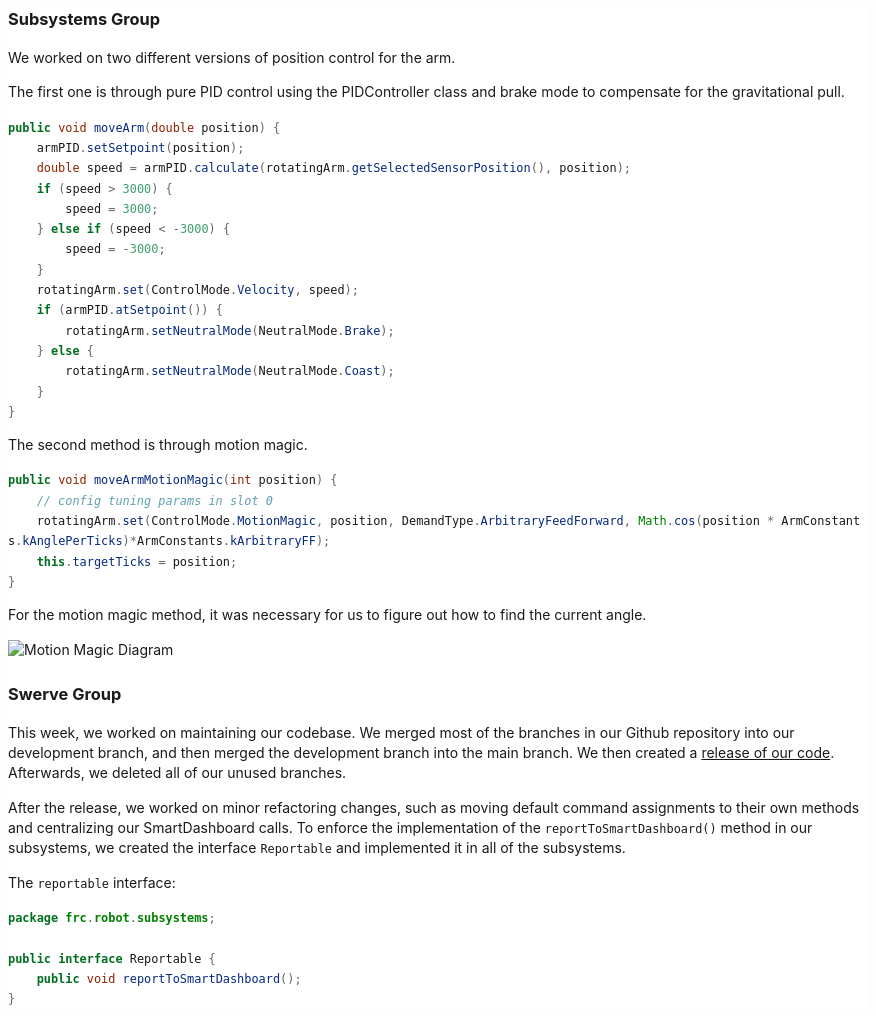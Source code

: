 ### Subsystems Group

We worked on two different versions of position control for the arm.   

The first one is through pure PID control using the PIDController class and brake mode to compensate for the gravitational pull.   

```java
public void moveArm(double position) { 
    armPID.setSetpoint(position); 
    double speed = armPID.calculate(rotatingArm.getSelectedSensorPosition(), position); 
    if (speed > 3000) { 
        speed = 3000; 
    } else if (speed < -3000) { 
        speed = -3000;
    } 
    rotatingArm.set(ControlMode.Velocity, speed); 
    if (armPID.atSetpoint()) { 
        rotatingArm.setNeutralMode(NeutralMode.Brake); 
    } else { 
        rotatingArm.setNeutralMode(NeutralMode.Coast); 
    } 
} 
```

The second method is through motion magic. 

```java
public void moveArmMotionMagic(int position) { 
    // config tuning params in slot 0 
    rotatingArm.set(ControlMode.MotionMagic, position, DemandType.ArbitraryFeedForward, Math.cos(position * ArmConstants.kAnglePerTicks)*ArmConstants.kArbitraryFF); 
    this.targetTicks = position; 
} 
```

For the motion magic method, it was necessary for us to figure out how to find the current angle.  

![Motion Magic Diagram](./images/Week4/ArmMotionMagic.jpg)

### Swerve Group

This week, we worked on maintaining our codebase. We merged most of the branches in our Github repository into our development branch, and then merged the development branch into the main branch. We then created a [release of our code](https://github.com/nerdherd/ChargedUp2023/releases/tag/v0.2-main). Afterwards, we deleted all of our unused branches.  

After the release, we worked on minor refactoring changes, such as moving default command assignments to their own methods and centralizing our SmartDashboard calls. To enforce the implementation of the `reportToSmartDashboard()` method in our subsystems, we created the interface `Reportable` and implemented it in all of the subsystems. 

The `reportable` interface: 
```java
package frc.robot.subsystems; 

public interface Reportable { 
    public void reportToSmartDashboard(); 
}
```
